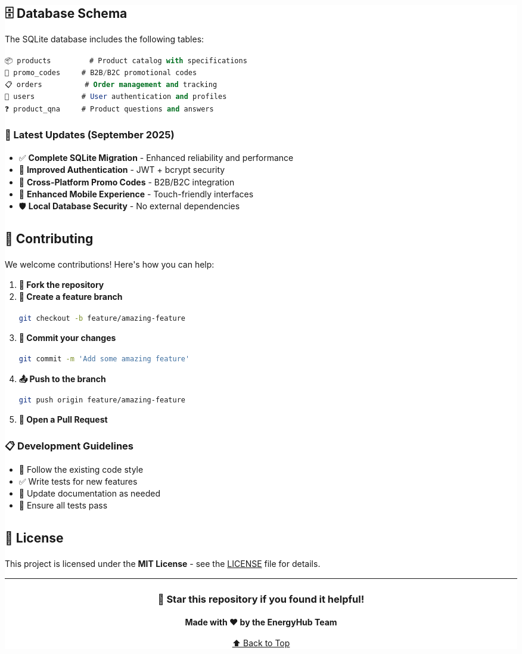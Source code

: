 ## 🗄️ Database Schema

The SQLite database includes the following tables:

```sql
📦 products         # Product catalog with specifications
🎫 promo_codes     # B2B/B2C promotional codes
📋 orders          # Order management and tracking
👥 users           # User authentication and profiles
❓ product_qna     # Product questions and answers
```

### 🔄 Latest Updates (September 2025)
- ✅ **Complete SQLite Migration** - Enhanced reliability and performance
- 🔐 **Improved Authentication** - JWT + bcrypt security
- 🎫 **Cross-Platform Promo Codes** - B2B/B2C integration
- 📱 **Enhanced Mobile Experience** - Touch-friendly interfaces
- 🛡️ **Local Database Security** - No external dependencies

## 🤝 Contributing

We welcome contributions! Here's how you can help:

1. **🍴 Fork the repository**
2. **🌿 Create a feature branch**
   ```bash
   git checkout -b feature/amazing-feature
   ```
3. **💾 Commit your changes**
   ```bash
   git commit -m 'Add some amazing feature'
   ```
4. **📤 Push to the branch**
   ```bash
   git push origin feature/amazing-feature
   ```
5. **🔄 Open a Pull Request**

### 📋 Development Guidelines
- 📝 Follow the existing code style
- ✅ Write tests for new features
- 📖 Update documentation as needed
- 🧪 Ensure all tests pass

## 📝 License

This project is licensed under the **MIT License** - see the [LICENSE](LICENSE) file for details.

---

<div align="center">

### 🌟 Star this repository if you found it helpful!

**Made with ❤️ by the EnergyHub Team**

[⬆ Back to Top](#-energyhub-marketplace)

</div>
